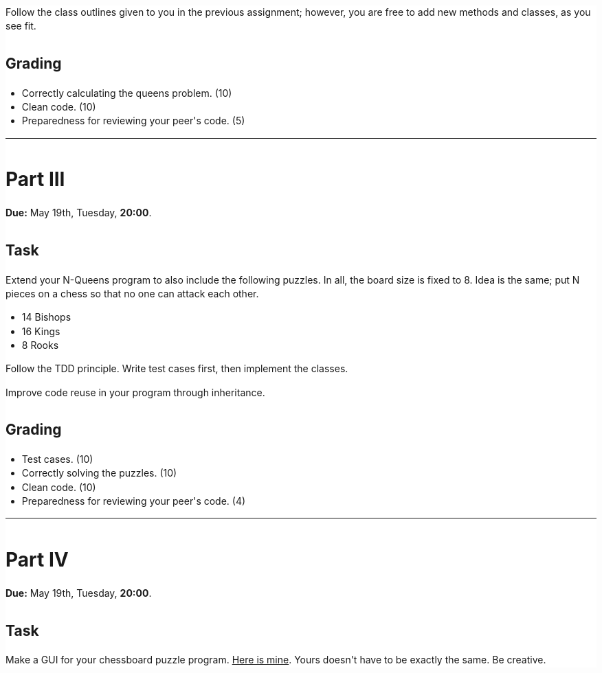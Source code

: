 Follow the class outlines given to you in the previous 
assignment; however, you are free to add new methods and classes,
as you see fit.

## Grading
+ Correctly calculating the queens problem. (10)
+ Clean code. (10)
+ Preparedness for reviewing your peer's code. (5)

---

<a name="Part_III"></a>

# Part III
**Due:** May 19th, Tuesday, **20:00**.

## Task
Extend your N-Queens program to also include
the following puzzles. In all, the board size is fixed to 8.
Idea is the same; put N pieces on a chess so that
no one can attack each other.

* 14 Bishops 
* 16 Kings
* 8 Rooks

Follow the TDD principle. Write test cases first,
then implement the classes.

Improve code reuse in your program through inheritance.

## Grading
+ Test cases. (10)
+ Correctly solving the puzzles. (10)
+ Clean code. (10)
+ Preparedness for reviewing your peer's code. (4)

---

<a name="Part_IV"></a>

# Part IV
**Due:** May 19th, Tuesday, **20:00**.

## Task
Make a GUI for your chessboard puzzle program.
[Here is mine](https://vimeo.com/127400793).
Yours doesn't have to be exactly the same.
Be creative.

